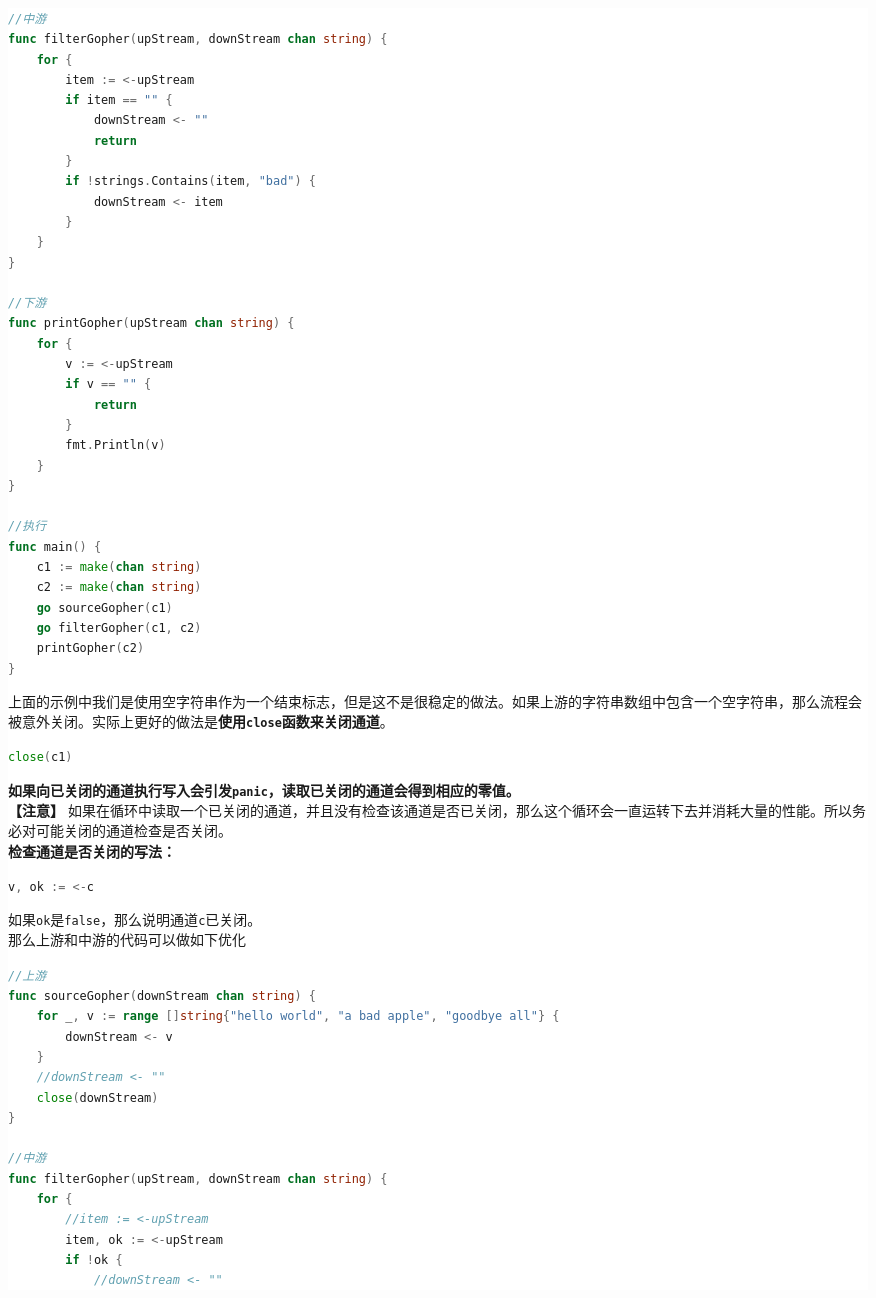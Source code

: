```go
//中游
func filterGopher(upStream, downStream chan string) {
	for {
		item := <-upStream
		if item == "" {
			downStream <- ""
			return
		}
		if !strings.Contains(item, "bad") {
			downStream <- item
		}
	}
}

//下游
func printGopher(upStream chan string) {
	for {
		v := <-upStream
		if v == "" {
			return
		}
		fmt.Println(v)
	}
}

//执行
func main() {
	c1 := make(chan string)
	c2 := make(chan string)
	go sourceGopher(c1)
	go filterGopher(c1, c2)
	printGopher(c2)
}
```
上面的示例中我们是使用空字符串作为一个结束标志，但是这不是很稳定的做法。如果上游的字符串数组中包含一个空字符串，那么流程会被意外关闭。实际上更好的做法是**使用`close`函数来关闭通道**。
```go
close(c1)
```
**如果向已关闭的通道执行写入会引发`panic`，读取已关闭的通道会得到相应的零值。**   
**【注意】** 如果在循环中读取一个已关闭的通道，并且没有检查该通道是否已关闭，那么这个循环会一直运转下去并消耗大量的性能。所以务必对可能关闭的通道检查是否关闭。   
**检查通道是否关闭的写法：**

```go
v, ok := <-c
```
如果`ok`是`false`，那么说明通道`c`已关闭。   
那么上游和中游的代码可以做如下优化
```go
//上游
func sourceGopher(downStream chan string) {
	for _, v := range []string{"hello world", "a bad apple", "goodbye all"} {
		downStream <- v
	}
	//downStream <- ""
	close(downStream)
}

//中游
func filterGopher(upStream, downStream chan string) {
	for {
		//item := <-upStream
		item, ok := <-upStream
		if !ok {
			//downStream <- ""
```